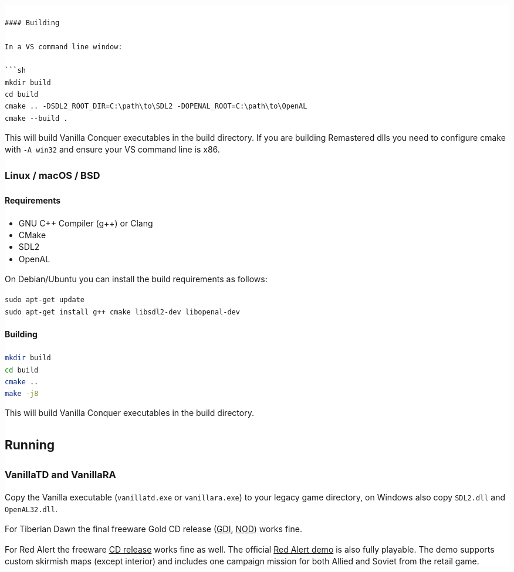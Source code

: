 ```

#### Building

In a VS command line window:

```sh
mkdir build
cd build
cmake .. -DSDL2_ROOT_DIR=C:\path\to\SDL2 -DOPENAL_ROOT=C:\path\to\OpenAL
cmake --build .
```

This will build Vanilla Conquer executables in the build directory. If you are building Remastered dlls you need to configure cmake with `-A win32` and ensure your VS command line is x86.

### Linux / macOS / BSD

#### Requirements

- GNU C++ Compiler (g++) or Clang
- CMake
- SDL2
- OpenAL

On Debian/Ubuntu you can install the build requirements as follows:

```
sudo apt-get update
sudo apt-get install g++ cmake libsdl2-dev libopenal-dev
```

#### Building

```sh
mkdir build
cd build
cmake ..
make -j8
```

This will build Vanilla Conquer executables in the build directory.

## Running

### VanillaTD and VanillaRA

Copy the Vanilla executable (`vanillatd.exe` or `vanillara.exe`) to your legacy game directory, on Windows also copy `SDL2.dll` and `OpenAL32.dll`.

For Tiberian Dawn the final freeware Gold CD release ([GDI](https://www.fileplanet.com/archive/p-63497/Command-Conquer-Gold), [NOD](https://www.fileplanet.com/archive/p-8778/Command-Conquer-Gold)) works fine.

For Red Alert the freeware [CD release](https://web.archive.org/web/20080901183216/http://www.ea.com/redalert/news-detail.jsp?id=62) works fine as well.
The official [Red Alert demo](https://www.moddb.com/games/cc-red-alert/downloads/command-conquer-red-alert-demo) is also fully playable.
The demo supports custom skirmish maps (except interior) and includes one campaign mission for both Allied and Soviet from the retail game.

